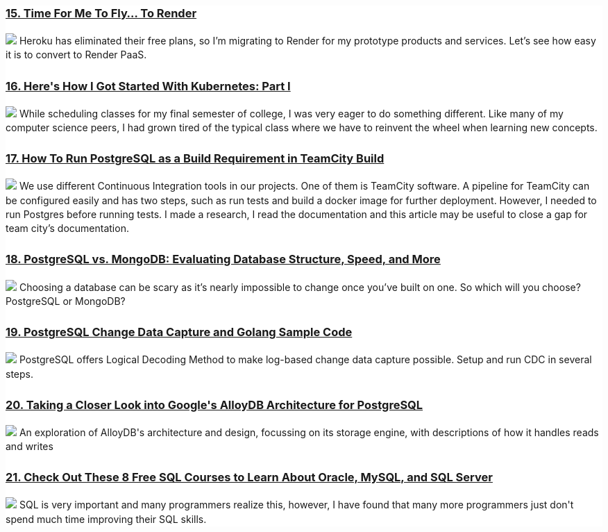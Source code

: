 ### [15. Time For Me To Fly… To Render](https://hackernoon.com/time-for-me-to-fly-to-render)
![](https://cdn.hackernoon.com/images/cINIFbqqBHP6eJ0PSVZp9TroFeI3-5p930g7.jpeg)
Heroku has eliminated their free plans, so I’m migrating to Render for my prototype products and services. Let’s see how easy it is to convert to Render PaaS.

### [16. Here's How I Got Started With Kubernetes: Part I](https://hackernoon.com/heres-how-i-got-started-with-kubernetes-part-i-m82m3zp3)
![](https://firebasestorage.googleapis.com/v0/b/hackernoon-app.appspot.com/o/images%2FCAuNPxvISuZfFid79BWZ7m2M4T33-pp1o232v.png?alt=media&token=027af41c-5fc2-49cf-a3c2-5a6518d9801a)
While scheduling classes for my final semester of college, I was very eager to do something different. Like many of my computer science peers, I had grown tired of the typical class where we have to reinvent the wheel when learning new concepts. 

### [17. How To Run PostgreSQL as a Build Requirement in TeamCity Build](https://hackernoon.com/how-to-run-postgresql-as-a-build-requirement-in-teamcity-build-068x3w94)
![](https://cdn.hackernoon.com/drafts/nc4j3vig.png)
We use different Continuous Integration tools in our projects. One of them is TeamCity software. A pipeline for TeamCity can be configured easily and has two steps, such as run tests and build a docker image for further deployment. However, I needed to run Postgres before running tests. I made a research, I read the documentation and this article may be useful to close a gap for team city’s documentation.

### [18. PostgreSQL vs. MongoDB: Evaluating Database Structure, Speed, and More](https://hackernoon.com/postgresql-vs-mongodb-evaluating-database-structure-speed-and-more)
![](https://cdn.hackernoon.com/images/PkV2XzJhL4eISFLTiFkKC9zikEG2-033363d.png)
Choosing a database can be scary as it’s nearly impossible to change once you’ve built on one. So which will you choose? PostgreSQL or MongoDB?

### [19. PostgreSQL Change Data Capture and Golang Sample Code](https://hackernoon.com/postgresql-change-data-capture-and-golang-sample-code)
![](https://cdn.hackernoon.com/images/MPssFvtaIoei47vjzmnRtmTNFAk1-h293gkz.png)
PostgreSQL offers Logical Decoding Method to make log-based change data capture possible. Setup and run CDC in several steps.

### [20. Taking a Closer Look into Google's AlloyDB Architecture for PostgreSQL](https://hackernoon.com/taking-a-closer-look-into-googles-alloydb-architecture-for-postgresql)
![](https://cdn.hackernoon.com/images/cbIea9t7wCNBvYzWypG46AMtSsy1-0za33an.jpeg)
An exploration of AlloyDB's architecture and design, focussing on its storage engine, with descriptions of how it handles reads and writes

### [21. Check Out These 8 Free SQL Courses to Learn About Oracle, MySQL, and SQL Server](https://hackernoon.com/check-out-these-8-free-sql-courses-to-learn-about-oracle-mysql-and-sql-server)
![](https://cdn.hackernoon.com/images/MQzhgEvAeOXyPo3IjFRz4IZU3K83-l693izj.jpeg)
SQL is very important and many programmers realize this, however, I have found that many more programmers just don't spend much time improving their SQL skills.
